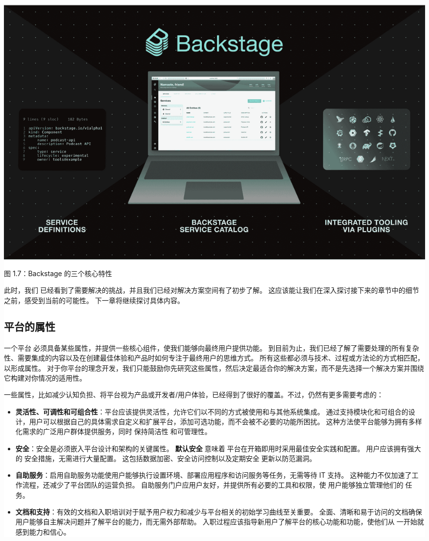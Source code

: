 ![图 1.7：Backstage 的三个核心特性](img/B31164_01_07.jpg)

<st c="37287">图 1.7：Backstage 的三个核心特性</st>

<st c="37330">此时，我们</st> <st c="37349">已经看到了需要解决的挑战，并且我们已经对解决方案空间有了初步了解。</st> <st c="37454">这应该能让我们在深入探讨</st><st c="37530">接下来的章节中的细节之前，感受到当前的可能性。</st> <st c="37557">下一章将继续探讨具体内容。</st>

## <st c="37571">平台的属性</st>

<st c="37595">一个平台</st> <st c="37607">必须具备某些属性，并提供一些核心组件，使我们能够向最终用户提供功能。</st> <st c="37725">到目前为止，我们已经了解了需要处理的所有复杂性、需要集成的内容以及在创建最佳体验和产品时如何专注于最终用户的思维方式。</st> <st c="37908">所有这些都必须与技术、过程或方法论的方式相匹配，以形成属性。</st> <st c="38017">对于你平台的理念开发，我们只能鼓励你先研究这些属性，然后决定最适合你的解决方案，而不是先选择一个解决方案并围绕它构建对你情况的适用性。</st>

<st c="38242">一些属性，比如减少认知负担、将平台视为产品或开发者/用户体验，已经得到了很好的覆盖。</st><st c="38374">不过，仍然有更多需要考虑的：</st>

+   **<st c="38416">灵活性、可调性和可组合性</st>**<st c="38462">：平台应该提供灵活性，允许它们以不同的方式被使用和与其他系统集成。</st> <st c="38556">通过支持模块化和可组合的设计，用户可以根据自己的具体需求自定义和扩展平台，添加可选功能，而不会被不必要的功能所困扰。</st> <st c="38757">这种方法使平台能够为拥有多样化需求的广泛用户群体提供服务，同时</st> <st c="38849">保持简洁性</st> <st c="38873">和可管理性。</st>

+   **<st c="38891">安全</st>**<st c="38898">：安全是必须嵌入平台设计和架构的关键属性。</st> **<st c="39004">默认安全</st>** <st c="39021">意味着</st> <st c="39027">平台在开箱即用时采用最佳安全实践和配置。</st> <st c="39117">用户应该拥有强大的</st> <st c="39142">安全措施，无需进行大量配置。</st> <st c="39216">这包括数据加密、安全访问控制以及定期安全</st> <st c="39291">更新以防范漏洞。</st>

+   **<st c="39335">自助服务</st>**<st c="39348">：启用自助服务功能使用户能够执行设置环境、部署应用程序和访问服务等任务，无需等待 IT 支持。</st> <st c="39531">这种能力不仅加速了工作流程，还减少了平台团队的运营负担。</st> <st c="39637">自助服务门户应用户友好，并提供所有必要的工具和权限，使</st> <st c="39733">用户能够独立管理他们的</st> <st c="39756">任务。</st>

+   **<st c="39776">文档和支持</st>**<st c="39802">：有效的文档和入职培训对于赋予用户权力和减少与平台相关的初始学习曲线至关重要。</st> <st c="39947">全面、清晰和易于访问的文档确保用户能够自主解决问题并了解平台的能力，而无需外部帮助。</st> <st c="40116">入职过程应该指导新用户了解平台的核心功能和功能，使他们从</st> <st c="40286">一开始就感到能力和信心。</st>
